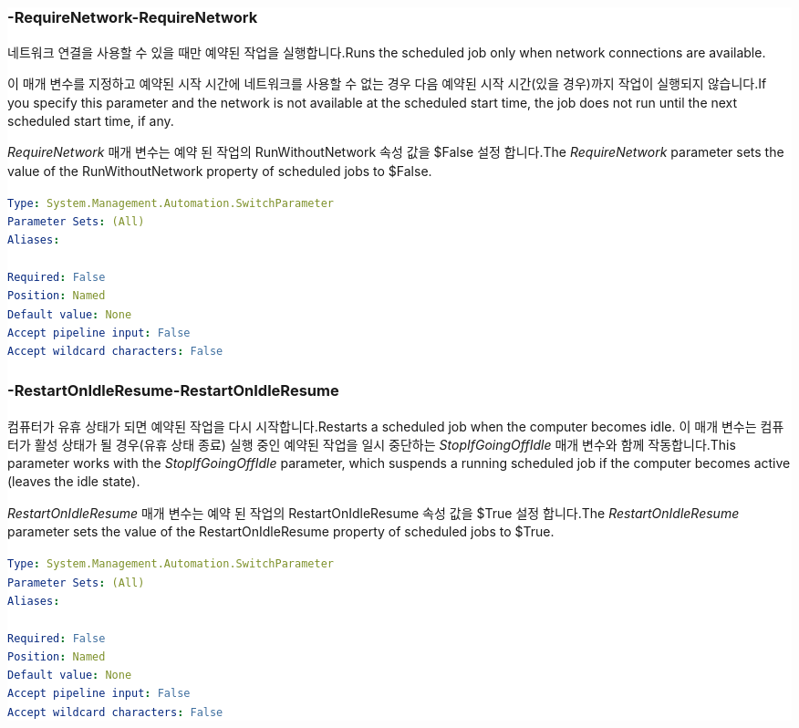 ### <span data-ttu-id="c04ef-179">-RequireNetwork</span><span class="sxs-lookup"><span data-stu-id="c04ef-179">-RequireNetwork</span></span>
<span data-ttu-id="c04ef-180">네트워크 연결을 사용할 수 있을 때만 예약된 작업을 실행합니다.</span><span class="sxs-lookup"><span data-stu-id="c04ef-180">Runs the scheduled job only when network connections are available.</span></span>

<span data-ttu-id="c04ef-181">이 매개 변수를 지정하고 예약된 시작 시간에 네트워크를 사용할 수 없는 경우 다음 예약된 시작 시간(있을 경우)까지 작업이 실행되지 않습니다.</span><span class="sxs-lookup"><span data-stu-id="c04ef-181">If you specify this parameter and the network is not available at the scheduled start time, the job does not run until the next scheduled start time, if any.</span></span>

<span data-ttu-id="c04ef-182">*RequireNetwork* 매개 변수는 예약 된 작업의 RunWithoutNetwork 속성 값을 $False 설정 합니다.</span><span class="sxs-lookup"><span data-stu-id="c04ef-182">The *RequireNetwork* parameter sets the value of the RunWithoutNetwork property of scheduled jobs to $False.</span></span>

```yaml
Type: System.Management.Automation.SwitchParameter
Parameter Sets: (All)
Aliases:

Required: False
Position: Named
Default value: None
Accept pipeline input: False
Accept wildcard characters: False
```

### <span data-ttu-id="c04ef-183">-RestartOnIdleResume</span><span class="sxs-lookup"><span data-stu-id="c04ef-183">-RestartOnIdleResume</span></span>
<span data-ttu-id="c04ef-184">컴퓨터가 유휴 상태가 되면 예약된 작업을 다시 시작합니다.</span><span class="sxs-lookup"><span data-stu-id="c04ef-184">Restarts a scheduled job when the computer becomes idle.</span></span>
<span data-ttu-id="c04ef-185">이 매개 변수는 컴퓨터가 활성 상태가 될 경우(유휴 상태 종료) 실행 중인 예약된 작업을 일시 중단하는 *StopIfGoingOffIdle* 매개 변수와 함께 작동합니다.</span><span class="sxs-lookup"><span data-stu-id="c04ef-185">This parameter works with the *StopIfGoingOffIdle* parameter, which suspends a running scheduled job if the computer becomes active (leaves the idle state).</span></span>

<span data-ttu-id="c04ef-186">*RestartOnIdleResume* 매개 변수는 예약 된 작업의 RestartOnIdleResume 속성 값을 $True 설정 합니다.</span><span class="sxs-lookup"><span data-stu-id="c04ef-186">The *RestartOnIdleResume* parameter sets the value of the RestartOnIdleResume property of scheduled jobs to $True.</span></span>

```yaml
Type: System.Management.Automation.SwitchParameter
Parameter Sets: (All)
Aliases:

Required: False
Position: Named
Default value: None
Accept pipeline input: False
Accept wildcard characters: False
```
